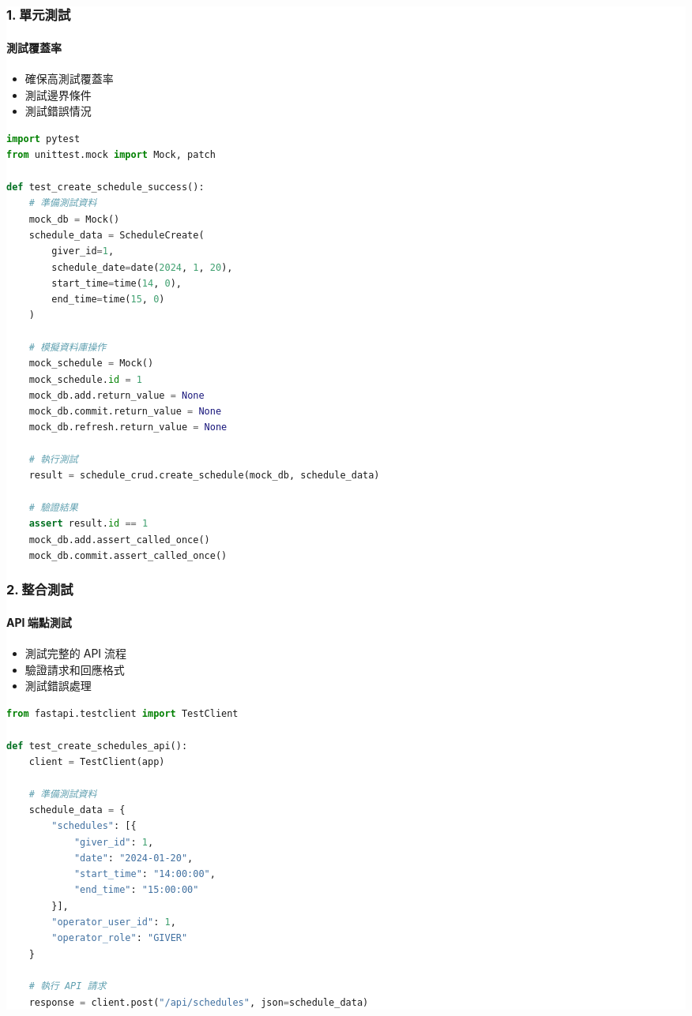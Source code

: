 ### 1. 單元測試

#### 測試覆蓋率
- 確保高測試覆蓋率
- 測試邊界條件
- 測試錯誤情況

```python
import pytest
from unittest.mock import Mock, patch

def test_create_schedule_success():
    # 準備測試資料
    mock_db = Mock()
    schedule_data = ScheduleCreate(
        giver_id=1,
        schedule_date=date(2024, 1, 20),
        start_time=time(14, 0),
        end_time=time(15, 0)
    )
    
    # 模擬資料庫操作
    mock_schedule = Mock()
    mock_schedule.id = 1
    mock_db.add.return_value = None
    mock_db.commit.return_value = None
    mock_db.refresh.return_value = None
    
    # 執行測試
    result = schedule_crud.create_schedule(mock_db, schedule_data)
    
    # 驗證結果
    assert result.id == 1
    mock_db.add.assert_called_once()
    mock_db.commit.assert_called_once()
```

### 2. 整合測試

#### API 端點測試
- 測試完整的 API 流程
- 驗證請求和回應格式
- 測試錯誤處理

```python
from fastapi.testclient import TestClient

def test_create_schedules_api():
    client = TestClient(app)
    
    # 準備測試資料
    schedule_data = {
        "schedules": [{
            "giver_id": 1,
            "date": "2024-01-20",
            "start_time": "14:00:00",
            "end_time": "15:00:00"
        }],
        "operator_user_id": 1,
        "operator_role": "GIVER"
    }
    
    # 執行 API 請求
    response = client.post("/api/schedules", json=schedule_data)
```